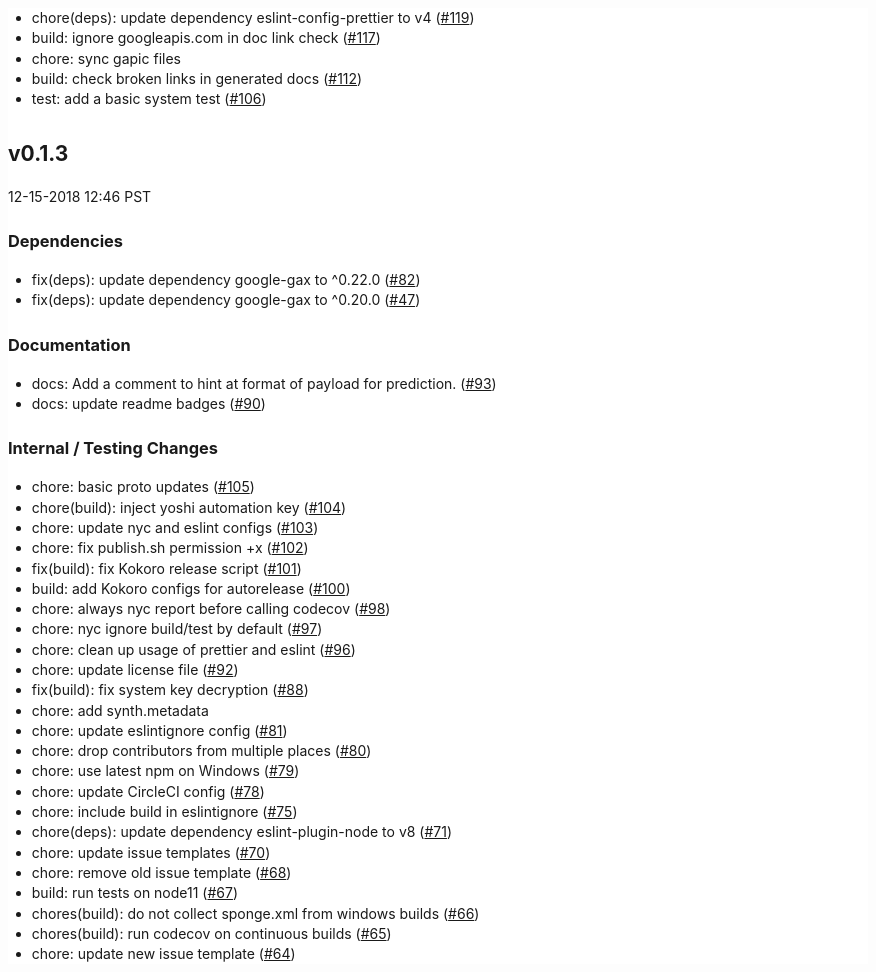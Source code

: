 - chore(deps): update dependency eslint-config-prettier to v4 ([#119](https://github.com/googleapis/nodejs-automl/pull/119))
- build: ignore googleapis.com in doc link check ([#117](https://github.com/googleapis/nodejs-automl/pull/117))
- chore: sync gapic files
- build: check broken links in generated docs ([#112](https://github.com/googleapis/nodejs-automl/pull/112))
- test: add a basic system test ([#106](https://github.com/googleapis/nodejs-automl/pull/106))

## v0.1.3

12-15-2018 12:46 PST

### Dependencies
- fix(deps): update dependency google-gax to ^0.22.0 ([#82](https://github.com/googleapis/nodejs-automl/pull/82))
- fix(deps): update dependency google-gax to ^0.20.0 ([#47](https://github.com/googleapis/nodejs-automl/pull/47))

### Documentation
- docs: Add a comment to hint at format of payload for prediction. ([#93](https://github.com/googleapis/nodejs-automl/pull/93))
- docs: update readme badges ([#90](https://github.com/googleapis/nodejs-automl/pull/90))

### Internal / Testing Changes
- chore: basic proto updates ([#105](https://github.com/googleapis/nodejs-automl/pull/105))
- chore(build): inject yoshi automation key ([#104](https://github.com/googleapis/nodejs-automl/pull/104))
- chore: update nyc and eslint configs ([#103](https://github.com/googleapis/nodejs-automl/pull/103))
- chore: fix publish.sh permission +x ([#102](https://github.com/googleapis/nodejs-automl/pull/102))
- fix(build): fix Kokoro release script ([#101](https://github.com/googleapis/nodejs-automl/pull/101))
- build: add Kokoro configs for autorelease ([#100](https://github.com/googleapis/nodejs-automl/pull/100))
- chore: always nyc report before calling codecov ([#98](https://github.com/googleapis/nodejs-automl/pull/98))
- chore: nyc ignore build/test by default ([#97](https://github.com/googleapis/nodejs-automl/pull/97))
- chore: clean up usage of prettier and eslint ([#96](https://github.com/googleapis/nodejs-automl/pull/96))
- chore: update license file ([#92](https://github.com/googleapis/nodejs-automl/pull/92))
- fix(build): fix system key decryption ([#88](https://github.com/googleapis/nodejs-automl/pull/88))
- chore: add synth.metadata
- chore: update eslintignore config ([#81](https://github.com/googleapis/nodejs-automl/pull/81))
- chore: drop contributors from multiple places ([#80](https://github.com/googleapis/nodejs-automl/pull/80))
- chore: use latest npm on Windows ([#79](https://github.com/googleapis/nodejs-automl/pull/79))
- chore: update CircleCI config ([#78](https://github.com/googleapis/nodejs-automl/pull/78))
- chore: include build in eslintignore ([#75](https://github.com/googleapis/nodejs-automl/pull/75))
- chore(deps): update dependency eslint-plugin-node to v8 ([#71](https://github.com/googleapis/nodejs-automl/pull/71))
- chore: update issue templates ([#70](https://github.com/googleapis/nodejs-automl/pull/70))
- chore: remove old issue template ([#68](https://github.com/googleapis/nodejs-automl/pull/68))
- build: run tests on node11 ([#67](https://github.com/googleapis/nodejs-automl/pull/67))
- chores(build): do not collect sponge.xml from windows builds ([#66](https://github.com/googleapis/nodejs-automl/pull/66))
- chores(build): run codecov on continuous builds ([#65](https://github.com/googleapis/nodejs-automl/pull/65))
- chore: update new issue template ([#64](https://github.com/googleapis/nodejs-automl/pull/64))